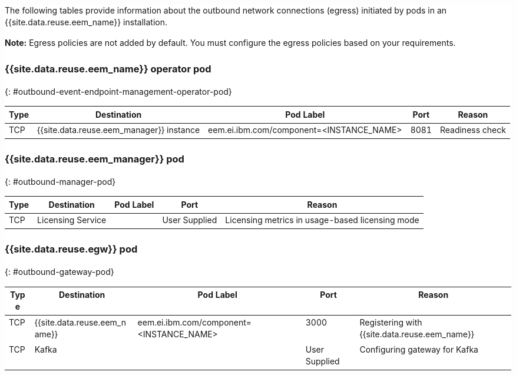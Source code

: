 The following tables provide information about the outbound network connections (egress) initiated by pods in an {{site.data.reuse.eem_name}} installation.

**Note:** Egress policies are not added by default. You must configure the egress policies based on your requirements.


### {{site.data.reuse.eem_name}} operator pod
{: #outbound-event-endpoint-management-operator-pod}

| **Type** | **Destination**                    | **Pod Label**                            | **Port** | **Reason**      |
|----------|------------------------------------|------------------------------------------|----------|-----------------|
| TCP      | {{site.data.reuse.eem_manager}} instance | eem.ei.ibm.com/component=<INSTANCE_NAME> | 8081     | Readiness check |

### {{site.data.reuse.eem_manager}} pod
{: #outbound-manager-pod}

| **Type** | **Destination**   | **Pod Label**                               | **Port**      | **Reason**                                            |
|----------|-------------------|---------------------------------------------|---------------|-------------------------------------------------------|
| TCP      | Licensing Service |             | User Supplied | Licensing metrics in usage-based licensing mode |

### {{site.data.reuse.egw}} pod
{: #outbound-gateway-pod}

| **Type** | **Destination**           | **Pod Label**                               | **Port**      | **Reason**                              |
|----------|---------------------------|---------------------------------------------|---------------|-----------------------------------------|
| TCP      | {{site.data.reuse.eem_name}} | eem.ei.ibm.com/component=<INSTANCE_NAME>            | 3000          | Registering with {{site.data.reuse.eem_name}} |
| TCP      | Kafka                     |             | User Supplied | Configuring gateway for Kafka           |
